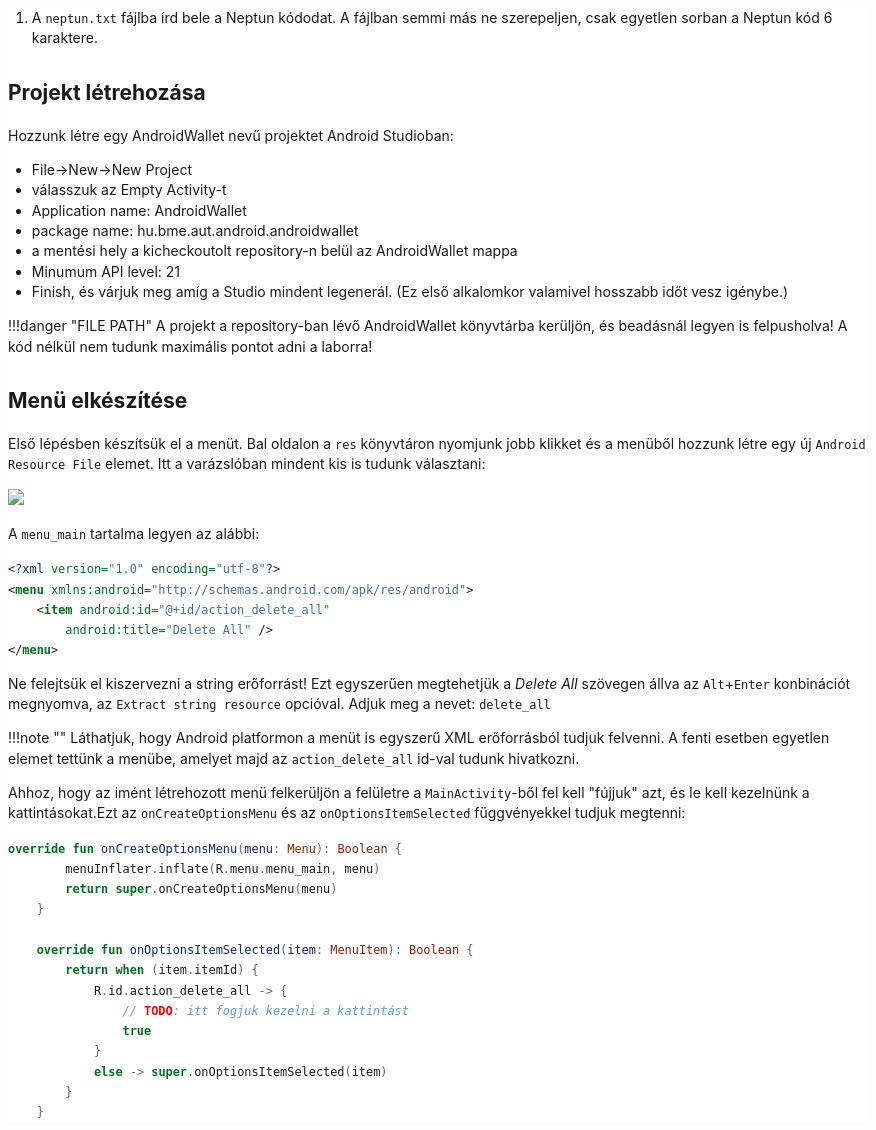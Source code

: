 1. A `neptun.txt` fájlba írd bele a Neptun kódodat. A fájlban semmi más ne szerepeljen, csak egyetlen sorban a Neptun kód 6 karaktere.

## Projekt létrehozása

Hozzunk létre egy AndroidWallet nevű projektet Android Studioban:

- File->New->New Project
- válasszuk az Empty Activity-t
- Application name: AndroidWallet
- package name: hu.bme.aut.android.androidwallet
- a mentési hely a kicheckoutolt repository-n belül az AndroidWallet mappa
- Minumum API level: 21
- Finish, és várjuk meg amíg a Studio mindent legenerál. (Ez első alkalomkor valamivel hosszabb időt vesz igénybe.)

!!!danger "FILE PATH"
	A projekt a repository-ban lévő AndroidWallet könyvtárba kerüljön, és beadásnál legyen is felpusholva! A kód nélkül nem tudunk maximális pontot adni a laborra!

## Menü elkészítése

Első lépésben készítsük el a menüt. Bal oldalon a `res` könyvtáron nyomjunk jobb klikket és a menüből hozzunk létre egy új `Android Resource File` elemet. Itt a varázslóban mindent kis is tudunk választani:

![](assets/menu.png)

A `menu_main` tartalma legyen az alábbi:

```xml
<?xml version="1.0" encoding="utf-8"?>
<menu xmlns:android="http://schemas.android.com/apk/res/android">
    <item android:id="@+id/action_delete_all"
        android:title="Delete All" />
</menu>
```

Ne felejtsük el kiszervezni a string erőforrást! Ezt egyszerűen megtehetjük a *Delete All* szövegen állva az `Alt`+`Enter` konbinációt megnyomva, az `Extract string resource` opcióval. Adjuk meg a nevet: `delete_all`

!!!note ""
	Láthatjuk, hogy Android platformon a menüt is egyszerű XML erőforrásból tudjuk felvenni. A fenti esetben egyetlen elemet tettünk a menübe, amelyet majd az `action_delete_all` id-val tudunk hivatkozni.

Ahhoz, hogy az imént létrehozott menü felkerüljön a felületre a `MainActivity`-ből fel kell "fújjuk" azt, és le kell kezelnünk a kattintásokat.Ezt az `onCreateOptionsMenu` és az `onOptionsItemSelected` függvényekkel tudjuk megtenni:

```kotlin
override fun onCreateOptionsMenu(menu: Menu): Boolean {
        menuInflater.inflate(R.menu.menu_main, menu)
        return super.onCreateOptionsMenu(menu)
    }

    override fun onOptionsItemSelected(item: MenuItem): Boolean {
        return when (item.itemId) {
            R.id.action_delete_all -> {
                // TODO: itt fogjuk kezelni a kattintást
                true
            }
            else -> super.onOptionsItemSelected(item)
        }
    }
```
